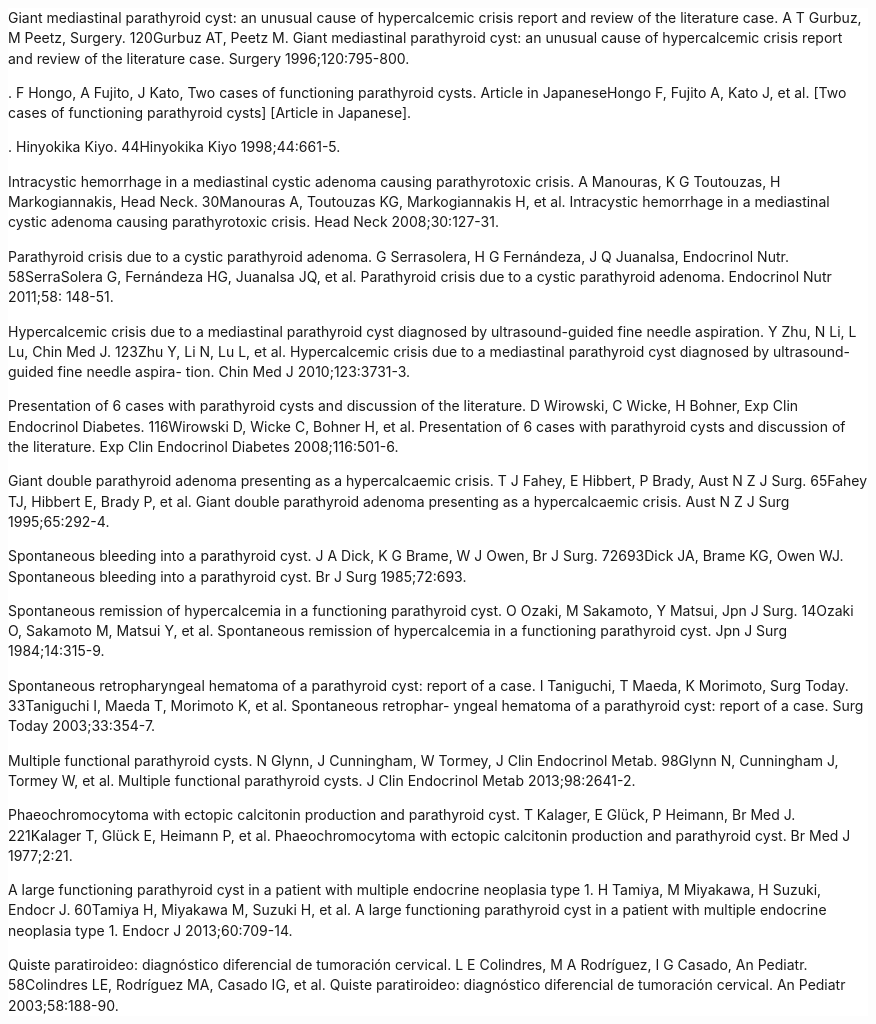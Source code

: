Giant mediastinal parathyroid cyst: an unusual cause of hypercalcemic crisis report and review of the literature case. A T Gurbuz, M Peetz, Surgery. 120Gurbuz AT, Peetz M. Giant mediastinal parathyroid cyst: an unusual cause of hypercalcemic crisis report and review of the literature case. Surgery 1996;120:795-800.

. F Hongo, A Fujito, J Kato, Two cases of functioning parathyroid cysts. Article in JapaneseHongo F, Fujito A, Kato J, et al. [Two cases of functioning parathyroid cysts] [Article in Japanese].

. Hinyokika Kiyo. 44Hinyokika Kiyo 1998;44:661-5.

Intracystic hemorrhage in a mediastinal cystic adenoma causing parathyrotoxic crisis. A Manouras, K G Toutouzas, H Markogiannakis, Head Neck. 30Manouras A, Toutouzas KG, Markogiannakis H, et al. Intracystic hemorrhage in a mediastinal cystic adenoma causing parathyrotoxic crisis. Head Neck 2008;30:127-31.

Parathyroid crisis due to a cystic parathyroid adenoma. G Serrasolera, H G Fernándeza, J Q Juanalsa, Endocrinol Nutr. 58SerraSolera G, Fernándeza HG, Juanalsa JQ, et al. Parathyroid crisis due to a cystic parathyroid adenoma. Endocrinol Nutr 2011;58: 148-51.

Hypercalcemic crisis due to a mediastinal parathyroid cyst diagnosed by ultrasound-guided fine needle aspiration. Y Zhu, N Li, L Lu, Chin Med J. 123Zhu Y, Li N, Lu L, et al. Hypercalcemic crisis due to a mediastinal parathyroid cyst diagnosed by ultrasound-guided fine needle aspira- tion. Chin Med J 2010;123:3731-3.

Presentation of 6 cases with parathyroid cysts and discussion of the literature. D Wirowski, C Wicke, H Bohner, Exp Clin Endocrinol Diabetes. 116Wirowski D, Wicke C, Bohner H, et al. Presentation of 6 cases with parathyroid cysts and discussion of the literature. Exp Clin Endocrinol Diabetes 2008;116:501-6.

Giant double parathyroid adenoma presenting as a hypercalcaemic crisis. T J Fahey, E Hibbert, P Brady, Aust N Z J Surg. 65Fahey TJ, Hibbert E, Brady P, et al. Giant double parathyroid adenoma presenting as a hypercalcaemic crisis. Aust N Z J Surg 1995;65:292-4.

Spontaneous bleeding into a parathyroid cyst. J A Dick, K G Brame, W J Owen, Br J Surg. 72693Dick JA, Brame KG, Owen WJ. Spontaneous bleeding into a parathyroid cyst. Br J Surg 1985;72:693.

Spontaneous remission of hypercalcemia in a functioning parathyroid cyst. O Ozaki, M Sakamoto, Y Matsui, Jpn J Surg. 14Ozaki O, Sakamoto M, Matsui Y, et al. Spontaneous remission of hypercalcemia in a functioning parathyroid cyst. Jpn J Surg 1984;14:315-9.

Spontaneous retropharyngeal hematoma of a parathyroid cyst: report of a case. I Taniguchi, T Maeda, K Morimoto, Surg Today. 33Taniguchi I, Maeda T, Morimoto K, et al. Spontaneous retrophar- yngeal hematoma of a parathyroid cyst: report of a case. Surg Today 2003;33:354-7.

Multiple functional parathyroid cysts. N Glynn, J Cunningham, W Tormey, J Clin Endocrinol Metab. 98Glynn N, Cunningham J, Tormey W, et al. Multiple functional parathyroid cysts. J Clin Endocrinol Metab 2013;98:2641-2.

Phaeochromocytoma with ectopic calcitonin production and parathyroid cyst. T Kalager, E Glück, P Heimann, Br Med J. 221Kalager T, Glück E, Heimann P, et al. Phaeochromocytoma with ectopic calcitonin production and parathyroid cyst. Br Med J 1977;2:21.

A large functioning parathyroid cyst in a patient with multiple endocrine neoplasia type 1. H Tamiya, M Miyakawa, H Suzuki, Endocr J. 60Tamiya H, Miyakawa M, Suzuki H, et al. A large functioning parathyroid cyst in a patient with multiple endocrine neoplasia type 1. Endocr J 2013;60:709-14.

Quiste paratiroideo: diagnóstico diferencial de tumoración cervical. L E Colindres, M A Rodríguez, I G Casado, An Pediatr. 58Colindres LE, Rodríguez MA, Casado IG, et al. Quiste paratiroideo: diagnóstico diferencial de tumoración cervical. An Pediatr 2003;58:188-90.
